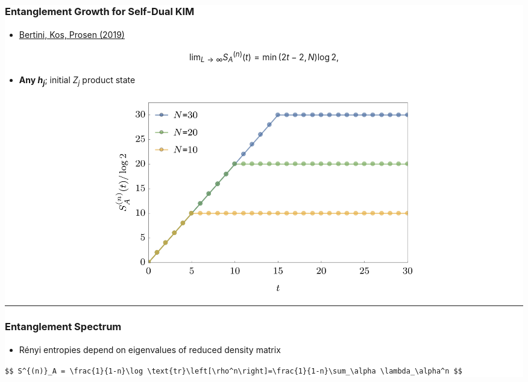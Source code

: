 
### Entanglement Growth for Self-Dual KIM

- [Bertini, Kos, Prosen (2019)](https://journals.aps.org/prx/abstract/10.1103/PhysRevX.9.021033)

$$
\lim_{L\to\infty} S^{(n)}_A(t) =\min(2t-2,N)\log 2,
$$

- __Any $h_j$__; initial $Z_j$ product state

<p align="center">
<img src="bertini.png" width="500"/>
</p>

---


### Entanglement Spectrum


- Rényi entropies depend on eigenvalues of reduced density matrix

`$$
  S^{(n)}_A = \frac{1}{1-n}\log \text{tr}\left[\rho^n\right]=\frac{1}{1-n}\sum_\alpha \lambda_\alpha^n
$$`
